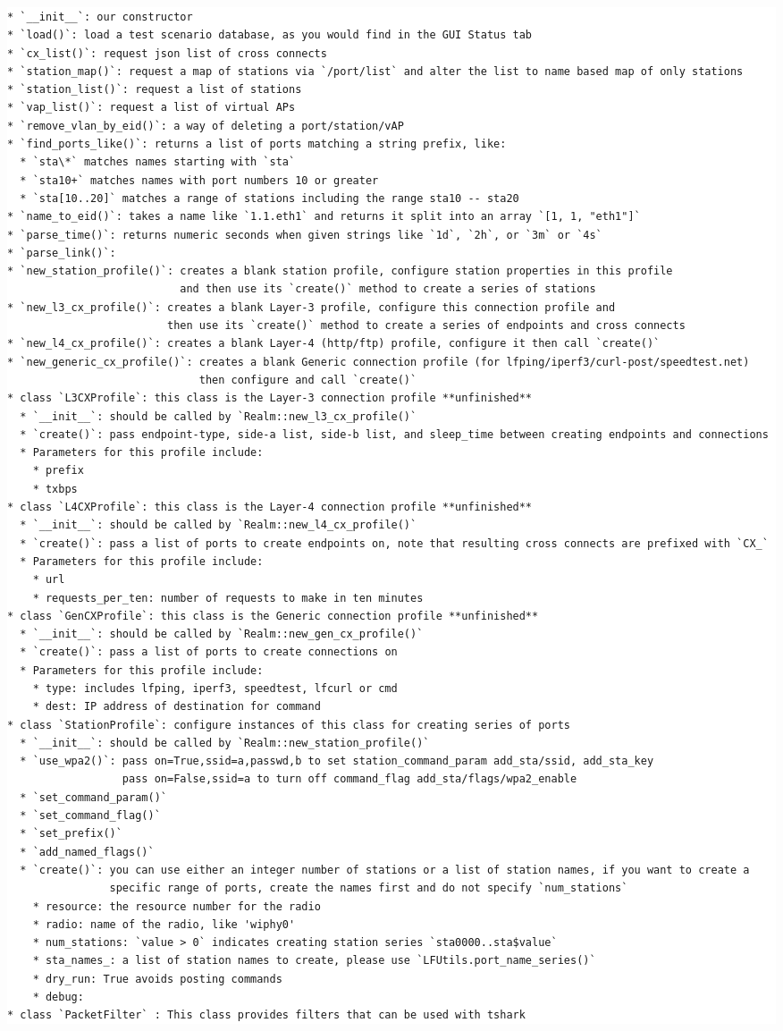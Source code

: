     * `__init__`: our constructor
    * `load()`: load a test scenario database, as you would find in the GUI Status tab
    * `cx_list()`: request json list of cross connects
    * `station_map()`: request a map of stations via `/port/list` and alter the list to name based map of only stations
    * `station_list()`: request a list of stations
    * `vap_list()`: request a list of virtual APs
    * `remove_vlan_by_eid()`: a way of deleting a port/station/vAP
    * `find_ports_like()`: returns a list of ports matching a string prefix, like:
      * `sta\*` matches names starting with `sta`
      * `sta10+` matches names with port numbers 10 or greater
      * `sta[10..20]` matches a range of stations including the range sta10 -- sta20
    * `name_to_eid()`: takes a name like `1.1.eth1` and returns it split into an array `[1, 1, "eth1"]`
    * `parse_time()`: returns numeric seconds when given strings like `1d`, `2h`, or `3m` or `4s`
    * `parse_link()`:
    * `new_station_profile()`: creates a blank station profile, configure station properties in this profile
                               and then use its `create()` method to create a series of stations
    * `new_l3_cx_profile()`: creates a blank Layer-3 profile, configure this connection profile and
                             then use its `create()` method to create a series of endpoints and cross connects
    * `new_l4_cx_profile()`: creates a blank Layer-4 (http/ftp) profile, configure it then call `create()`
    * `new_generic_cx_profile()`: creates a blank Generic connection profile (for lfping/iperf3/curl-post/speedtest.net)
                                  then configure and call `create()`
    * class `L3CXProfile`: this class is the Layer-3 connection profile **unfinished**
      * `__init__`: should be called by `Realm::new_l3_cx_profile()`
      * `create()`: pass endpoint-type, side-a list, side-b list, and sleep_time between creating endpoints and connections
      * Parameters for this profile include:
        * prefix
        * txbps
    * class `L4CXProfile`: this class is the Layer-4 connection profile **unfinished**
      * `__init__`: should be called by `Realm::new_l4_cx_profile()`
      * `create()`: pass a list of ports to create endpoints on, note that resulting cross connects are prefixed with `CX_`
      * Parameters for this profile include:
        * url
        * requests_per_ten: number of requests to make in ten minutes
    * class `GenCXProfile`: this class is the Generic connection profile **unfinished**
      * `__init__`: should be called by `Realm::new_gen_cx_profile()`
      * `create()`: pass a list of ports to create connections on
      * Parameters for this profile include:
        * type: includes lfping, iperf3, speedtest, lfcurl or cmd
        * dest: IP address of destination for command
    * class `StationProfile`: configure instances of this class for creating series of ports
      * `__init__`: should be called by `Realm::new_station_profile()`
      * `use_wpa2()`: pass on=True,ssid=a,passwd,b to set station_command_param add_sta/ssid, add_sta_key
                      pass on=False,ssid=a to turn off command_flag add_sta/flags/wpa2_enable
      * `set_command_param()`
      * `set_command_flag()`
      * `set_prefix()`
      * `add_named_flags()`
      * `create()`: you can use either an integer number of stations or a list of station names, if you want to create a
                    specific range of ports, create the names first and do not specify `num_stations`
        * resource: the resource number for the radio
        * radio: name of the radio, like 'wiphy0'
        * num_stations: `value > 0` indicates creating station series `sta0000..sta$value`
        * sta_names_: a list of station names to create, please use `LFUtils.port_name_series()`
        * dry_run: True avoids posting commands
        * debug:
    * class `PacketFilter` : This class provides filters that can be used with tshark
